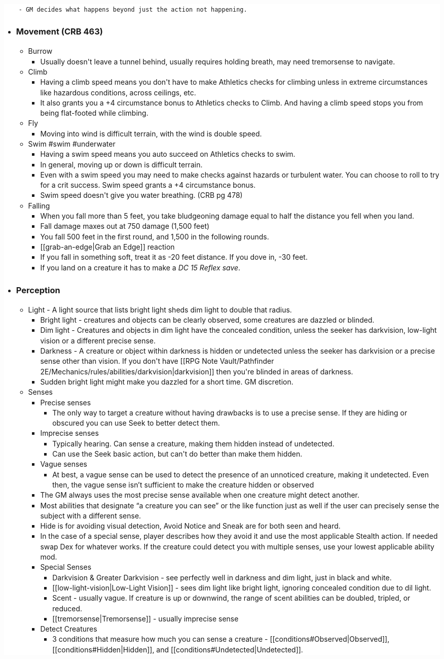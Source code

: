 		- GM decides what happens beyond just the action not happening. 
- ### Movement (CRB 463)
	- Burrow 
		- Usually doesn't leave a tunnel behind, usually requires holding breath, may need tremorsense to navigate.
	- Climb 
		- Having a climb speed means you don't have to make Athletics checks for climbing unless in extreme circumstances like hazardous conditions, across ceilings, etc.
		- It also grants you a +4 circumstance bonus to Athletics checks to Climb. And having a climb speed stops you from being flat-footed while climbing.
	- Fly 
		- Moving into wind is difficult terrain, with the wind is double speed. 
	- Swim #swim #underwater 
		- Having a swim speed means you auto succeed on Athletics checks to swim.
		- In general, moving up or down is difficult terrain.
		- Even with a swim speed you may need to make checks against hazards or turbulent water. You can choose to roll to try for a crit success. Swim speed grants a +4 circumstance bonus.
		- Swim speed doesn't give you water breathing. (CRB pg 478)
	- Falling 
		- When you fall more than 5 feet, you take bludgeoning damage equal to half the distance you fell when you land.
		- Fall damage maxes out at 750 damage (1,500 feet)
		- You fall 500 feet in the first round, and 1,500 in the following rounds.
		- [[grab-an-edge|Grab an Edge]] reaction 
		- If you fall in something soft, treat it as -20 feet distance. If you dove in, -30 feet.
		- If you land on a creature it has to make a *DC 15 Reflex save*. 
- ### Perception 
	- Light - A light source that lists bright light sheds dim light to double that radius.
		- Bright light - creatures and objects can be clearly observed, some creatures are dazzled or blinded.
		- Dim light - Creatures and objects in dim light have the concealed condition, unless the seeker has darkvision, low-light vision or a different precise sense. 
		- Darkness - A creature or object within darkness is hidden or undetected unless the seeker has darkvision or a precise sense other than vision. If you don't have [[RPG Note Vault/Pathfinder 2E/Mechanics/rules/abilities/darkvision|darkvision]] then you're blinded in areas of darkness.
		- Sudden bright light might make you dazzled for a short time. GM discretion.
	- Senses 
		- Precise senses 
			- The only way to target a creature without having drawbacks is to use a precise sense. If they are hiding or obscured you can use Seek to better detect them.
		- Imprecise senses 
			- Typically hearing. Can sense a creature, making them hidden instead of undetected. 
			- Can use the Seek basic action, but can't do better than make them hidden.
		- Vague senses
			- At best, a vague sense can be used to detect the presence of an unnoticed creature, making it undetected. Even then, the vague sense isn’t sufficient to make the creature hidden or observed 
		- The GM always uses the most precise sense available when one creature might detect another. 
		- Most abilities that designate “a creature you can see” or the like function just as well if the user can precisely sense the subject with a different sense.
		- Hide is for avoiding visual detection, Avoid Notice and Sneak are for both seen and heard.
		- In the case of a special sense, player describes how they avoid it and use the most applicable Stealth action. If needed swap Dex for whatever works. If the creature could detect you with multiple senses, use your lowest applicable ability mod.  
		- Special Senses
			- Darkvision & Greater Darkvision - see perfectly well in darkness and dim light, just in black and white.
			- [[low-light-vision|Low-Light Vision]] - sees dim light like bright light, ignoring concealed condition due to dil light.
			- Scent - usually vague. If creature is up or downwind, the range of scent abilities can be doubled, tripled, or reduced.
			- [[tremorsense|Tremorsense]] - usually imprecise sense  
		- Detect Creatures 
			- 3 conditions that measure how much you can sense a creature - [[conditions#Observed|Observed]], [[conditions#Hidden|Hidden]], and [[conditions#Undetected|Undetected]]. 